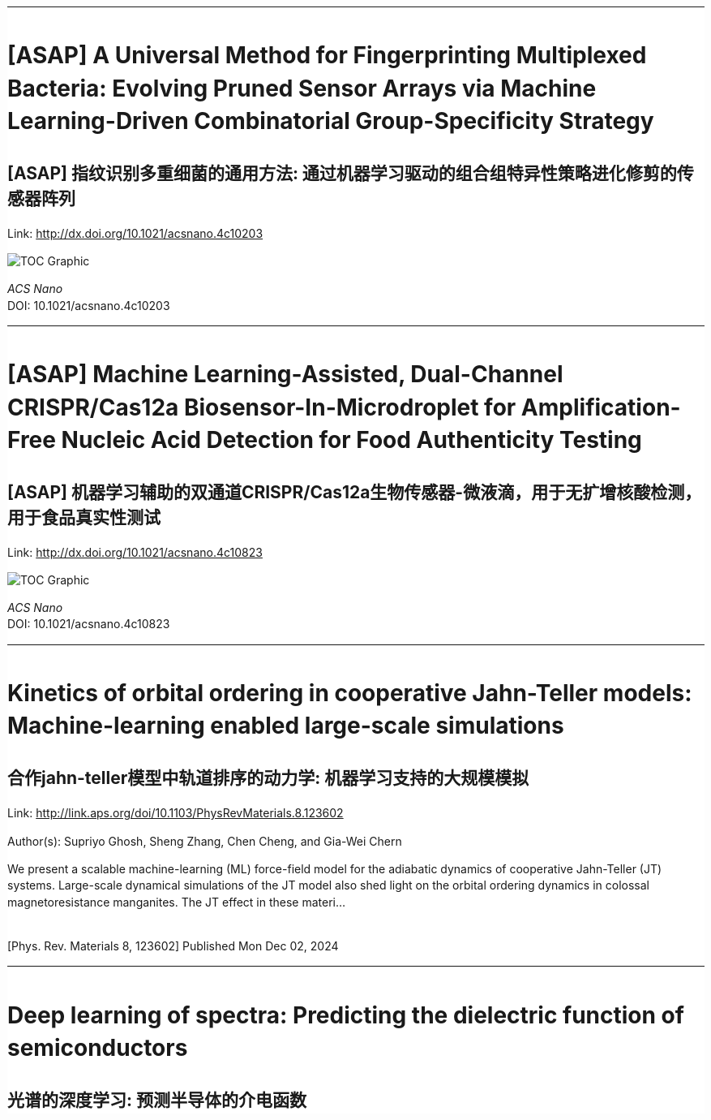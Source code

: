 
---
# [ASAP] A Universal Method for Fingerprinting Multiplexed Bacteria: Evolving Pruned Sensor Arrays via Machine Learning-Driven Combinatorial Group-Specificity Strategy

## [ASAP] 指纹识别多重细菌的通用方法: 通过机器学习驱动的组合组特异性策略进化修剪的传感器阵列

Link: http://dx.doi.org/10.1021/acsnano.4c10203

<p><img alt="TOC Graphic" src="https://pubs.acs.org/cms/10.1021/acsnano.4c10203/asset/images/medium/nn4c10203_0008.gif" /></p><div><cite>ACS Nano</cite></div><div>DOI: 10.1021/acsnano.4c10203</div>


---
# [ASAP] Machine Learning-Assisted, Dual-Channel CRISPR/Cas12a Biosensor-In-Microdroplet for Amplification-Free Nucleic Acid Detection for Food Authenticity Testing

## [ASAP] 机器学习辅助的双通道CRISPR/Cas12a生物传感器-微液滴，用于无扩增核酸检测，用于食品真实性测试

Link: http://dx.doi.org/10.1021/acsnano.4c10823

<p><img alt="TOC Graphic" src="https://pubs.acs.org/cms/10.1021/acsnano.4c10823/asset/images/medium/nn4c10823_0008.gif" /></p><div><cite>ACS Nano</cite></div><div>DOI: 10.1021/acsnano.4c10823</div>


---
# Kinetics of orbital ordering in cooperative Jahn-Teller models: Machine-learning enabled large-scale simulations

## 合作jahn-teller模型中轨道排序的动力学: 机器学习支持的大规模模拟

Link: http://link.aps.org/doi/10.1103/PhysRevMaterials.8.123602

Author(s): Supriyo Ghosh, Sheng Zhang, Chen Cheng, and Gia-Wei Chern<br /><p>We present a scalable machine-learning (ML) force-field model for the adiabatic dynamics of cooperative Jahn-Teller (JT) systems. Large-scale dynamical simulations of the JT model also shed light on the orbital ordering dynamics in colossal magnetoresistance manganites. The JT effect in these materi…</p><br />[Phys. Rev. Materials 8, 123602] Published Mon Dec 02, 2024


---
# Deep learning of spectra: Predicting the dielectric function of semiconductors

## 光谱的深度学习: 预测半导体的介电函数
